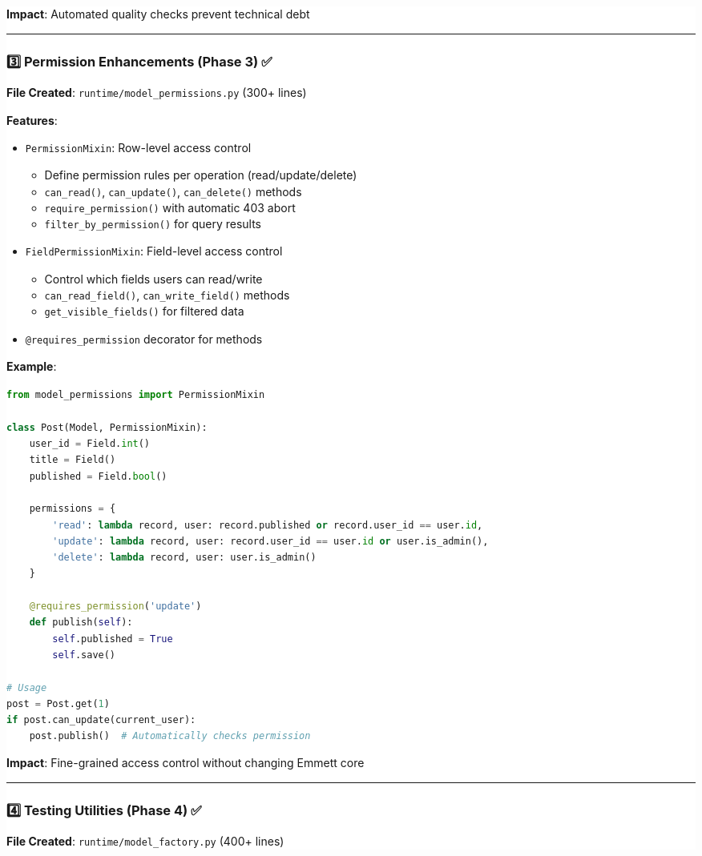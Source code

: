 **Impact**: Automated quality checks prevent technical debt

---

### 3️⃣ Permission Enhancements (Phase 3) ✅

**File Created**: `runtime/model_permissions.py` (300+ lines)

**Features**:
- `PermissionMixin`: Row-level access control
  - Define permission rules per operation (read/update/delete)
  - `can_read()`, `can_update()`, `can_delete()` methods
  - `require_permission()` with automatic 403 abort
  - `filter_by_permission()` for query results

- `FieldPermissionMixin`: Field-level access control
  - Control which fields users can read/write
  - `can_read_field()`, `can_write_field()` methods
  - `get_visible_fields()` for filtered data

- `@requires_permission` decorator for methods

**Example**:
```python
from model_permissions import PermissionMixin

class Post(Model, PermissionMixin):
    user_id = Field.int()
    title = Field()
    published = Field.bool()
    
    permissions = {
        'read': lambda record, user: record.published or record.user_id == user.id,
        'update': lambda record, user: record.user_id == user.id or user.is_admin(),
        'delete': lambda record, user: user.is_admin()
    }
    
    @requires_permission('update')
    def publish(self):
        self.published = True
        self.save()

# Usage
post = Post.get(1)
if post.can_update(current_user):
    post.publish()  # Automatically checks permission
```

**Impact**: Fine-grained access control without changing Emmett core

---

### 4️⃣ Testing Utilities (Phase 4) ✅

**File Created**: `runtime/model_factory.py` (400+ lines)
